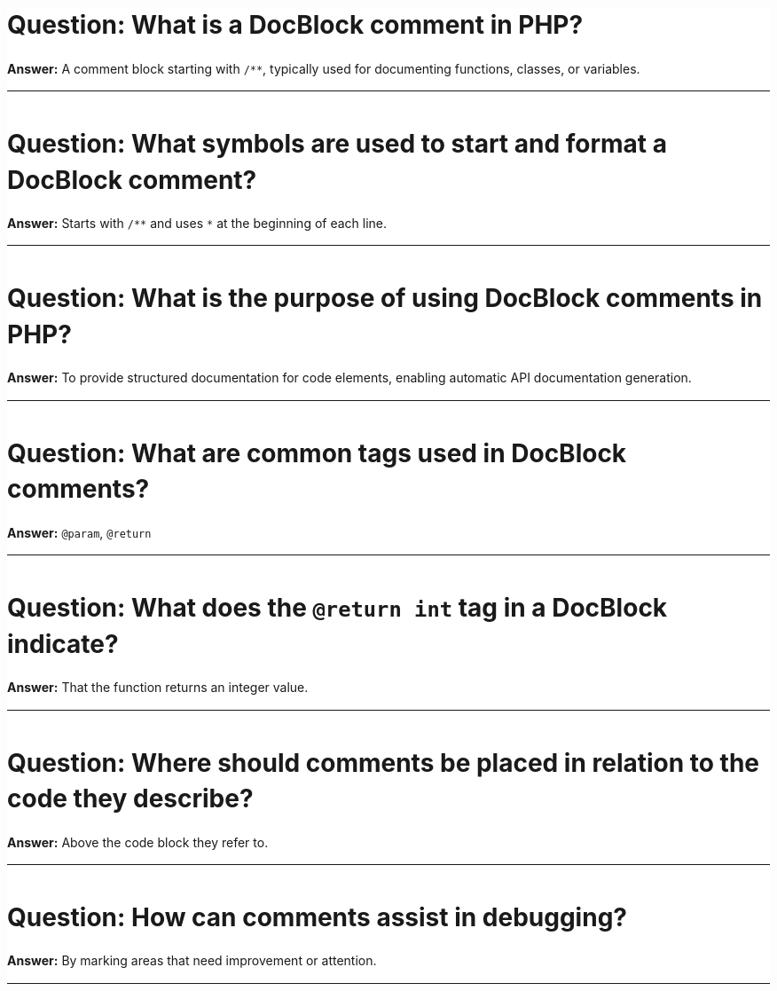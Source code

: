 # Question: What is a DocBlock comment in PHP?

**Answer:** A comment block starting with `/**`, typically used for documenting functions, classes, or variables.

---

# Question: What symbols are used to start and format a DocBlock comment?

**Answer:** Starts with `/**` and uses `*` at the beginning of each line.

---

# Question: What is the purpose of using DocBlock comments in PHP?

**Answer:** To provide structured documentation for code elements, enabling automatic API documentation generation.

---

# Question: What are common tags used in DocBlock comments?

**Answer:** `@param`, `@return`

---

# Question: What does the `@return int` tag in a DocBlock indicate?

**Answer:** That the function returns an integer value.

---

# Question: Where should comments be placed in relation to the code they describe?

**Answer:** Above the code block they refer to.

---

# Question: How can comments assist in debugging?

**Answer:** By marking areas that need improvement or attention.

---
